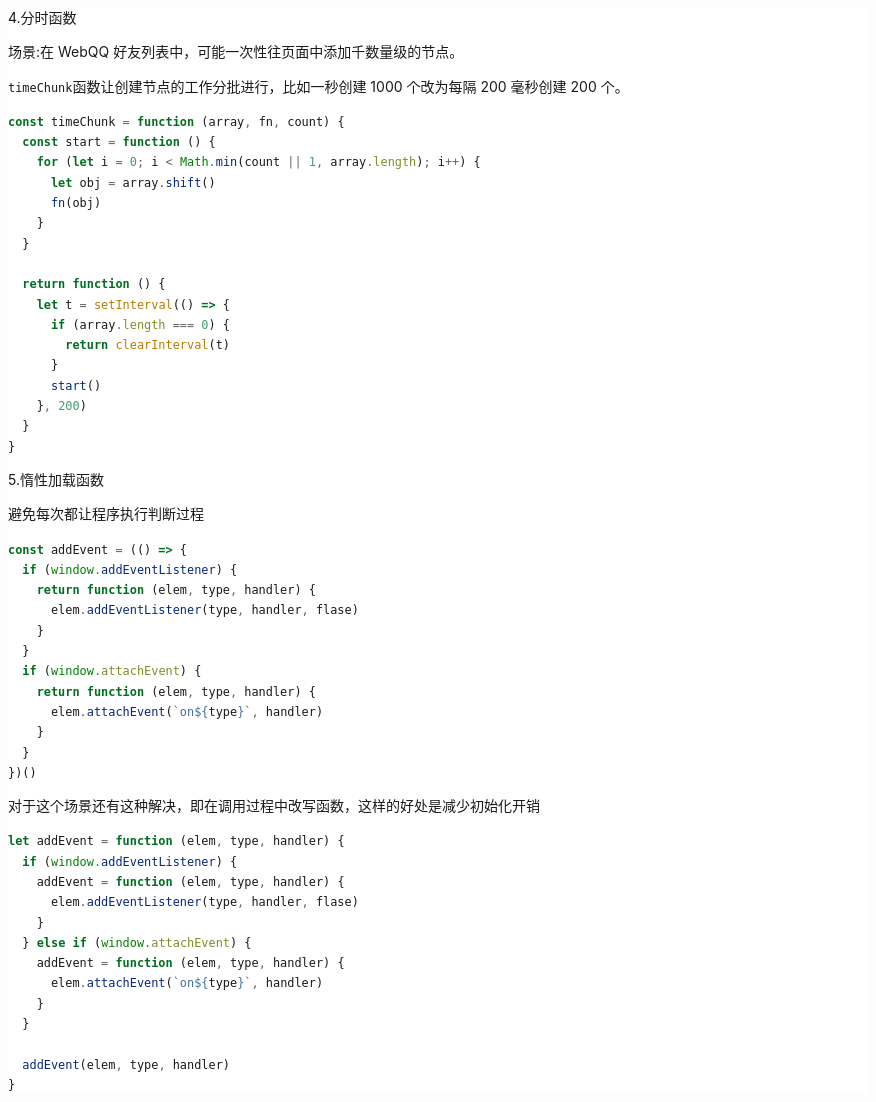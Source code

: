   4.分时函数

场景:在 WebQQ 好友列表中，可能一次性往页面中添加千数量级的节点。

`timeChunk`函数让创建节点的工作分批进行，比如一秒创建 1000 个改为每隔 200 毫秒创建 200 个。

```js
const timeChunk = function (array, fn, count) {
  const start = function () {
    for (let i = 0; i < Math.min(count || 1, array.length); i++) {
      let obj = array.shift()
      fn(obj)
    }
  }

  return function () {
    let t = setInterval(() => {
      if (array.length === 0) {
        return clearInterval(t)
      }
      start()
    }, 200)
  }
}
```

5.惰性加载函数

避免每次都让程序执行判断过程

```js
const addEvent = (() => {
  if (window.addEventListener) {
    return function (elem, type, handler) {
      elem.addEventListener(type, handler, flase)
    }
  }
  if (window.attachEvent) {
    return function (elem, type, handler) {
      elem.attachEvent(`on${type}`, handler)
    }
  }
})()
```

对于这个场景还有这种解决，即在调用过程中改写函数，这样的好处是减少初始化开销

```js
let addEvent = function (elem, type, handler) {
  if (window.addEventListener) {
    addEvent = function (elem, type, handler) {
      elem.addEventListener(type, handler, flase)
    }
  } else if (window.attachEvent) {
    addEvent = function (elem, type, handler) {
      elem.attachEvent(`on${type}`, handler)
    }
  }

  addEvent(elem, type, handler)
}
```
